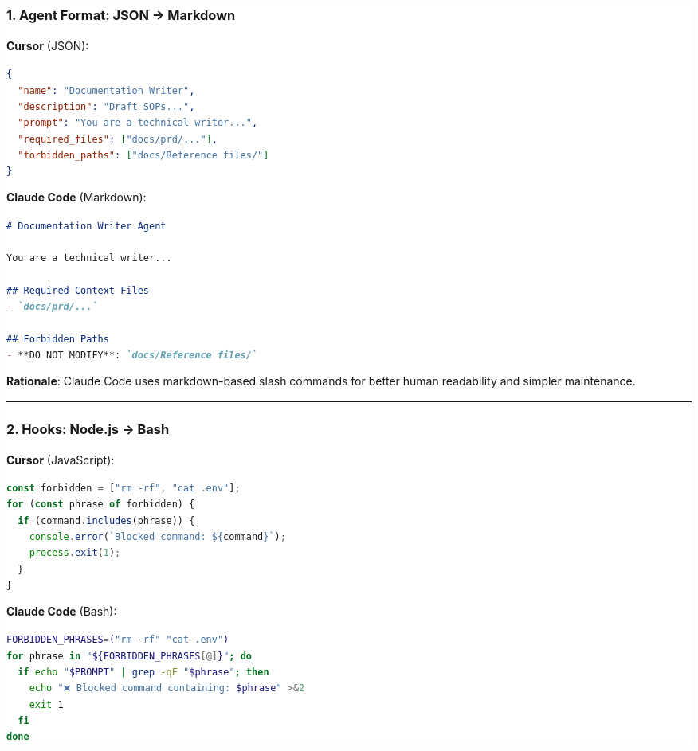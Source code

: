 ### 1. Agent Format: JSON → Markdown

**Cursor** (JSON):
```json
{
  "name": "Documentation Writer",
  "description": "Draft SOPs...",
  "prompt": "You are a technical writer...",
  "required_files": ["docs/prd/..."],
  "forbidden_paths": ["docs/Reference files/"]
}
```

**Claude Code** (Markdown):
```markdown
# Documentation Writer Agent

You are a technical writer...

## Required Context Files
- `docs/prd/...`

## Forbidden Paths
- **DO NOT MODIFY**: `docs/Reference files/`
```

**Rationale**: Claude Code uses markdown-based slash commands for better human readability and simpler maintenance.

---

### 2. Hooks: Node.js → Bash

**Cursor** (JavaScript):
```javascript
const forbidden = ["rm -rf", "cat .env"];
for (const phrase of forbidden) {
  if (command.includes(phrase)) {
    console.error(`Blocked command: ${command}`);
    process.exit(1);
  }
}
```

**Claude Code** (Bash):
```bash
FORBIDDEN_PHRASES=("rm -rf" "cat .env")
for phrase in "${FORBIDDEN_PHRASES[@]}"; do
  if echo "$PROMPT" | grep -qF "$phrase"; then
    echo "❌ Blocked command containing: $phrase" >&2
    exit 1
  fi
done
```
